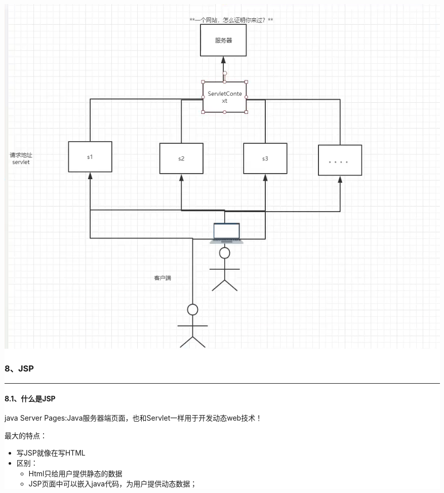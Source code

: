 

![image-20220313150225376](JavaWeb.assets/image-20220313150225376.png)



### 8、JSP

------

#### 8.1、什么是JSP

java Server Pages:Java服务器端页面，也和Servlet一样用于开发动态web技术！

最大的特点：

- 写JSP就像在写HTML
- 区别：
  - Html只给用户提供静态的数据
  - JSP页面中可以嵌入java代码，为用户提供动态数据；

